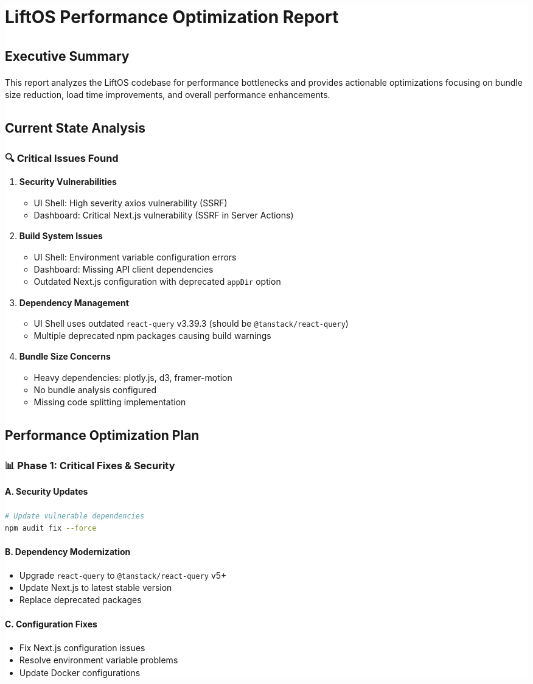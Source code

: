 # LiftOS Performance Optimization Report

## Executive Summary

This report analyzes the LiftOS codebase for performance bottlenecks and provides actionable optimizations focusing on bundle size reduction, load time improvements, and overall performance enhancements.

## Current State Analysis

### 🔍 **Critical Issues Found**

1. **Security Vulnerabilities**
   - UI Shell: High severity axios vulnerability (SSRF)
   - Dashboard: Critical Next.js vulnerability (SSRF in Server Actions)

2. **Build System Issues**
   - UI Shell: Environment variable configuration errors
   - Dashboard: Missing API client dependencies
   - Outdated Next.js configuration with deprecated `appDir` option

3. **Dependency Management**
   - UI Shell uses outdated `react-query` v3.39.3 (should be `@tanstack/react-query`)
   - Multiple deprecated npm packages causing build warnings

4. **Bundle Size Concerns**
   - Heavy dependencies: plotly.js, d3, framer-motion
   - No bundle analysis configured
   - Missing code splitting implementation

## Performance Optimization Plan

### 📊 **Phase 1: Critical Fixes & Security**

#### A. Security Updates
```bash
# Update vulnerable dependencies
npm audit fix --force
```

#### B. Dependency Modernization
- Upgrade `react-query` to `@tanstack/react-query` v5+
- Update Next.js to latest stable version
- Replace deprecated packages

#### C. Configuration Fixes
- Fix Next.js configuration issues
- Resolve environment variable problems
- Update Docker configurations
